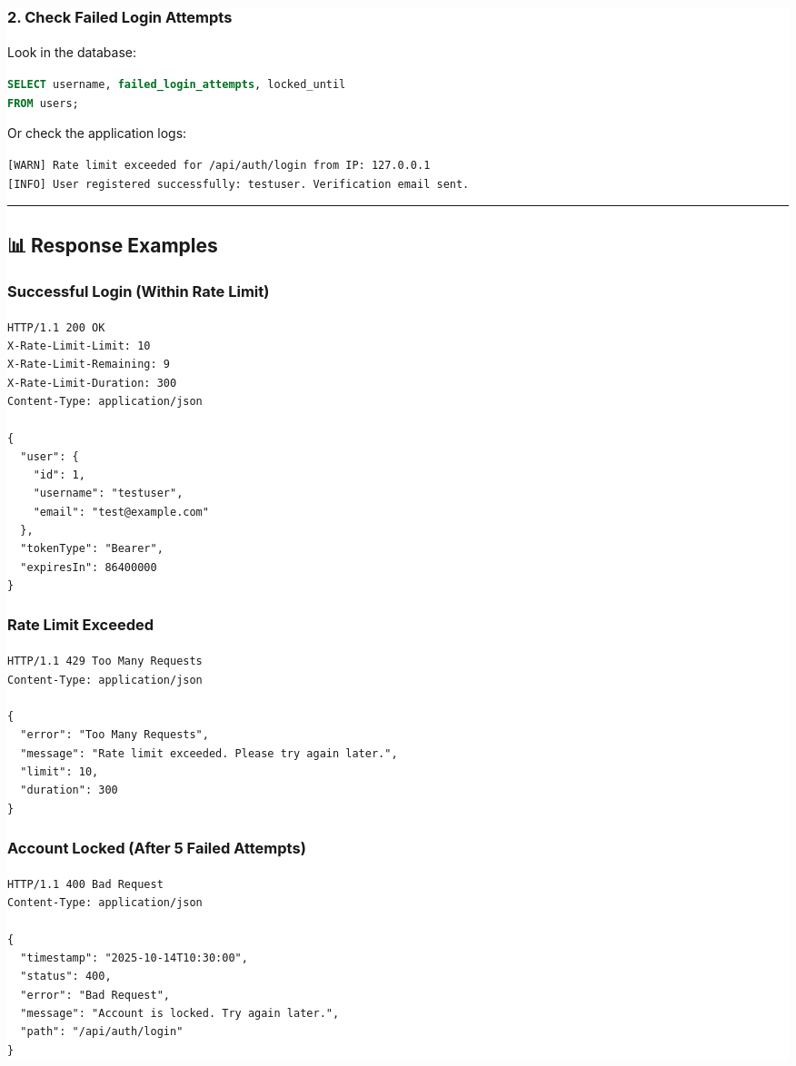 ### 2. Check Failed Login Attempts
Look in the database:
```sql
SELECT username, failed_login_attempts, locked_until 
FROM users;
```

Or check the application logs:
```
[WARN] Rate limit exceeded for /api/auth/login from IP: 127.0.0.1
[INFO] User registered successfully: testuser. Verification email sent.
```

---

## 📊 Response Examples

### Successful Login (Within Rate Limit)
```http
HTTP/1.1 200 OK
X-Rate-Limit-Limit: 10
X-Rate-Limit-Remaining: 9
X-Rate-Limit-Duration: 300
Content-Type: application/json

{
  "user": {
    "id": 1,
    "username": "testuser",
    "email": "test@example.com"
  },
  "tokenType": "Bearer",
  "expiresIn": 86400000
}
```

### Rate Limit Exceeded
```http
HTTP/1.1 429 Too Many Requests
Content-Type: application/json

{
  "error": "Too Many Requests",
  "message": "Rate limit exceeded. Please try again later.",
  "limit": 10,
  "duration": 300
}
```

### Account Locked (After 5 Failed Attempts)
```http
HTTP/1.1 400 Bad Request
Content-Type: application/json

{
  "timestamp": "2025-10-14T10:30:00",
  "status": 400,
  "error": "Bad Request",
  "message": "Account is locked. Try again later.",
  "path": "/api/auth/login"
}
```
